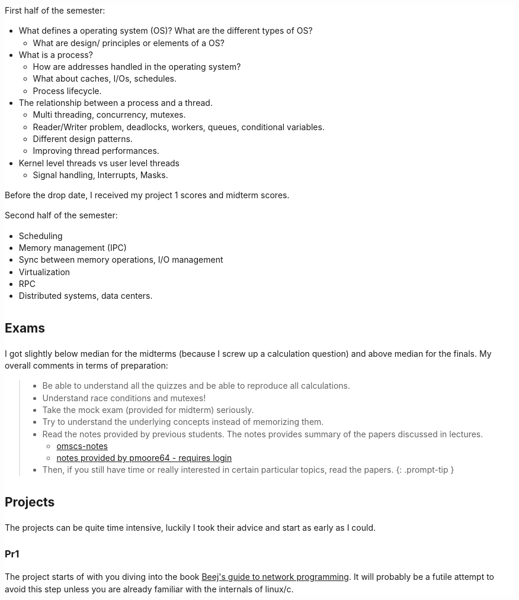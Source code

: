 First half of the semester:

* What defines a operating system (OS)? What are the different types of OS?
  * What are design/ principles or elements of a OS?
* What is a process?
  * How are addresses handled in the operating system?
  * What about caches, I/Os, schedules.
  * Process lifecycle.
* The relationship between a process and a thread.
  * Multi threading, concurrency, mutexes.
  * Reader/Writer problem, deadlocks, workers, queues, conditional variables.
  * Different design patterns.
  * Improving thread performances.
* Kernel level threads vs user level threads
  * Signal handling, Interrupts, Masks.

Before the drop date, I received my project 1 scores and midterm scores.

Second half of the semester:

* Scheduling
* Memory management (IPC)
* Sync between memory operations, I/O management
* Virtualization
* RPC
* Distributed systems, data centers.

## Exams

I got slightly below median for the midterms (because I screw up a calculation question) and above median for the finals. My overall comments in terms of preparation:


>* Be able to understand all the quizzes and be able to reproduce all calculations.
>* Understand race conditions and mutexes!
>* Take the mock exam (provided for midterm) seriously.
>* Try to understand the underlying concepts instead of memorizing them.
>* Read the notes provided by previous students. The notes provides summary of the papers discussed in lectures.
>   * [omscs-notes](https://www.omscs-notes.com/operating-systems/welcome/)
>   * [notes provided by pmoore64 - requires login](https://github.gatech.edu/pmoore64/notes)
>* Then, if you still have time or really interested in certain particular topics, read the papers.
{: .prompt-tip }

## Projects

The projects can be quite time intensive, luckily I took their advice and start as early as I could.
### Pr1

The project starts of with you diving into the book [Beej's guide to network programming](https://beej.us/guide/bgnet/). It will probably be a futile attempt to avoid this step unless you are already familiar with the internals of linux/c.
